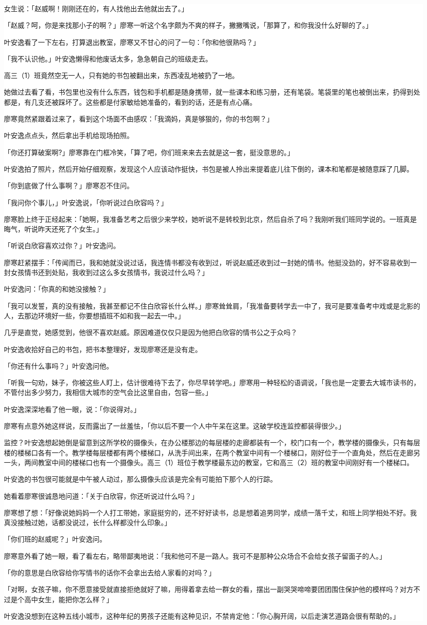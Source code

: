 女生说：「赵威啊！刚刚还在的，有人找他出去他就出去了。」

「赵威？呵，你是来找那小子的啊？」廖寒一听这个名字颇为不爽的样子，撇撇嘴说，「那算了，和你我没什么好聊的了。」

叶安逸看了一下左右，打算退出教室，廖寒又不甘心的问了一句：「你和他很熟吗？」

「我不认识他。」叶安逸懒得和他废话太多，急急朝自己的班级走去。

高三（1）班竟然空无一人，只有她的书包被翻出来，东西凌乱地被扔了一地。

她做过去看了看，书包里也没有什么东西，钱包和手机都是随身携带，就一些课本和练习册，还有笔袋。笔袋里的笔也被倒出来，扔得到处都是，有几支还被踩坏了。这些都是付家敏给她准备的，看到的话，还是有点心痛。

廖寒竟然紧跟着过来了，看到这个场面不由感叹：「我滴妈，真是够狠的，你的书包啊？」

叶安逸点点头，然后拿出手机给现场拍照。

「你还打算破案啊?」廖寒靠在门框冷笑，「算了吧，你们班来来去去就是这一套，挺没意思的。」

叶安逸拍了照片，然后开始仔细观察，发现这个人应该动作挺快，书包是被人拎出来提着底儿往下倒的，课本和笔都是被随意踩了几脚。

「你到底做了什么事啊？」廖寒忍不住问。

「我问你个事儿，」叶安逸说，「你听说过白欣容吗？」

廖寒脸上终于正经起来：「她啊，我准备艺考之后很少来学校，她听说不是转校到北京，然后自杀了吗？我刚听我们班同学说的。一班真是晦气，听说昨天还死了个女生。」

「听说白欣容喜欢过你？」叶安逸问。

廖寒赶紧摆手：「传闻而已，我和她就没说过话，我连情书都没有收到过，听说赵威还收到过一封她的情书。他挺没劲的，好不容易收到一封女孩情书还到处贴，我收到过这么多女孩情书，我说过什么吗？」

叶安逸问：「你真的和她没接触？」

「我可以发誓，真的没有接触，我甚至都记不住白欣容长什么样。」廖寒耸耸肩，「我准备要转学去一中了，我可是要准备考中戏或是北影的人，去那边环境好一些，你要想插班不如和我一起去一中。」

几乎是直觉，她感觉到，他很不喜欢赵威。原因难道仅仅只是因为他把白欣容的情书公之于众吗？

叶安逸收拾好自己的书包，把书本整理好，发现廖寒还是没有走。

「你还有什么事吗？」叶安逸问他。

「听我一句劝，妹子，你被这些人盯上，估计很难待下去了，你尽早转学吧。」廖寒用一种轻松的语调说，「我也是一定要去大城市读书的，不管付出多少努力，我相信大城市的空气会比这里自由，包容一些。」

叶安逸深深地看了他一眼，说：「你说得对。」

廖寒有点意外她这样说，反而露出了一丝羞怯，「你以后不要一个人中午呆在这里。这破学校连监控都装得很少。」

监控？叶安逸想起她倒是留意到这所学校的摄像头，在办公楼那边的每层楼的走廊都装有一个，校门口有一个，教学楼的摄像头，只有每层楼的楼梯口各有一个。教学楼每层楼都有两个楼梯口，从洗手间出来，在两个教室中间有一个楼梯口，刚好位于一个直角处，然后在走廊另一头，两间教室中间的楼梯口也有一个摄像头。高三（1）班位于教学楼最东边的教室，它和高三（2）班的教室中间刚好有一个楼梯口。

叶安逸的书包很可能就是中午被人动过，那么摄像头应该是完全有可能拍下那个人的行踪。

她看着廖寒很诚恳地问道：「关于白欣容，你还听说过什么吗？」

廖寒想了想：「好像说她妈妈一个人打工带她，家庭挺穷的，还不好好读书，总是想着追男同学，成绩一落千丈，和班上同学相处不好。我真没接触过她，话都没说过，长什么样都没什么印象。」

「你们班的赵威呢？」叶安逸问。

廖寒意外看了她一眼，看了看左右，略带鄙夷地说：「我和他可不是一路人。我可不是那种公众场合不会给女孩子留面子的人。」

「你的意思是白欣容给你写情书的话你不会拿出去给人家看的对吗？」

「对啊，女孩子嘛，你不愿意接受就直接拒绝就好了嘛，用得着拿去给一群女的看，摆出一副哭哭啼啼要团团围住保护他的模样吗？对方不过是个高中女生，能把你怎么样？」

叶安逸没想到在这种五线小城市，这种年纪的男孩子还能有这种见识，不禁肯定他：「你心胸开阔，以后走演艺道路会很有帮助的。」
